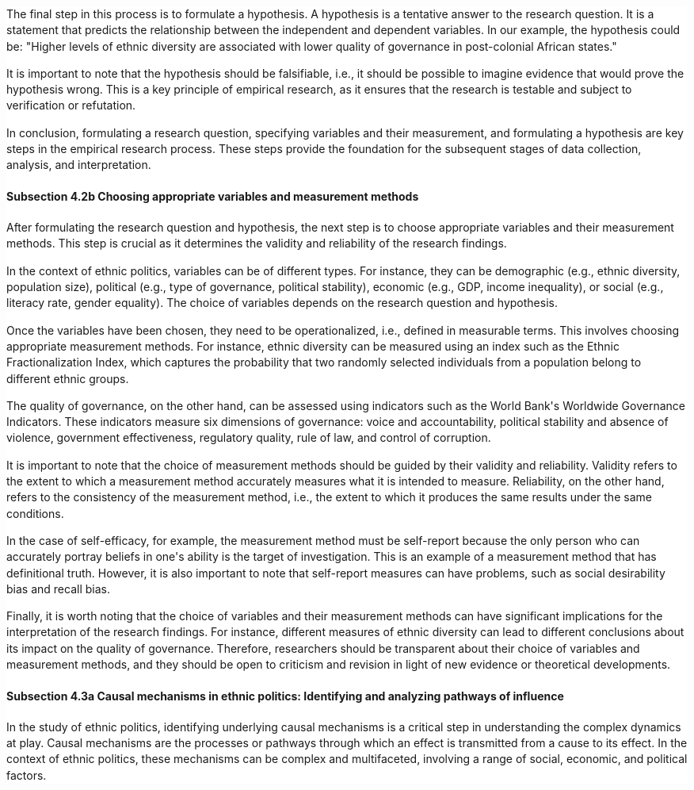 The final step in this process is to formulate a hypothesis. A hypothesis is a tentative answer to the research question. It is a statement that predicts the relationship between the independent and dependent variables. In our example, the hypothesis could be: "Higher levels of ethnic diversity are associated with lower quality of governance in post-colonial African states."

It is important to note that the hypothesis should be falsifiable, i.e., it should be possible to imagine evidence that would prove the hypothesis wrong. This is a key principle of empirical research, as it ensures that the research is testable and subject to verification or refutation.

In conclusion, formulating a research question, specifying variables and their measurement, and formulating a hypothesis are key steps in the empirical research process. These steps provide the foundation for the subsequent stages of data collection, analysis, and interpretation.

#### Subsection 4.2b Choosing appropriate variables and measurement methods
After formulating the research question and hypothesis, the next step is to choose appropriate variables and their measurement methods. This step is crucial as it determines the validity and reliability of the research findings. 

In the context of ethnic politics, variables can be of different types. For instance, they can be demographic (e.g., ethnic diversity, population size), political (e.g., type of governance, political stability), economic (e.g., GDP, income inequality), or social (e.g., literacy rate, gender equality). The choice of variables depends on the research question and hypothesis. 

Once the variables have been chosen, they need to be operationalized, i.e., defined in measurable terms. This involves choosing appropriate measurement methods. For instance, ethnic diversity can be measured using an index such as the Ethnic Fractionalization Index, which captures the probability that two randomly selected individuals from a population belong to different ethnic groups. 

The quality of governance, on the other hand, can be assessed using indicators such as the World Bank's Worldwide Governance Indicators. These indicators measure six dimensions of governance: voice and accountability, political stability and absence of violence, government effectiveness, regulatory quality, rule of law, and control of corruption. 

It is important to note that the choice of measurement methods should be guided by their validity and reliability. Validity refers to the extent to which a measurement method accurately measures what it is intended to measure. Reliability, on the other hand, refers to the consistency of the measurement method, i.e., the extent to which it produces the same results under the same conditions.

In the case of self-efficacy, for example, the measurement method must be self-report because the only person who can accurately portray beliefs in one's ability is the target of investigation. This is an example of a measurement method that has definitional truth. However, it is also important to note that self-report measures can have problems, such as social desirability bias and recall bias.

Finally, it is worth noting that the choice of variables and their measurement methods can have significant implications for the interpretation of the research findings. For instance, different measures of ethnic diversity can lead to different conclusions about its impact on the quality of governance. Therefore, researchers should be transparent about their choice of variables and measurement methods, and they should be open to criticism and revision in light of new evidence or theoretical developments.

#### Subsection 4.3a Causal mechanisms in ethnic politics: Identifying and analyzing pathways of influence
In the study of ethnic politics, identifying underlying causal mechanisms is a critical step in understanding the complex dynamics at play. Causal mechanisms are the processes or pathways through which an effect is transmitted from a cause to its effect. In the context of ethnic politics, these mechanisms can be complex and multifaceted, involving a range of social, economic, and political factors.
